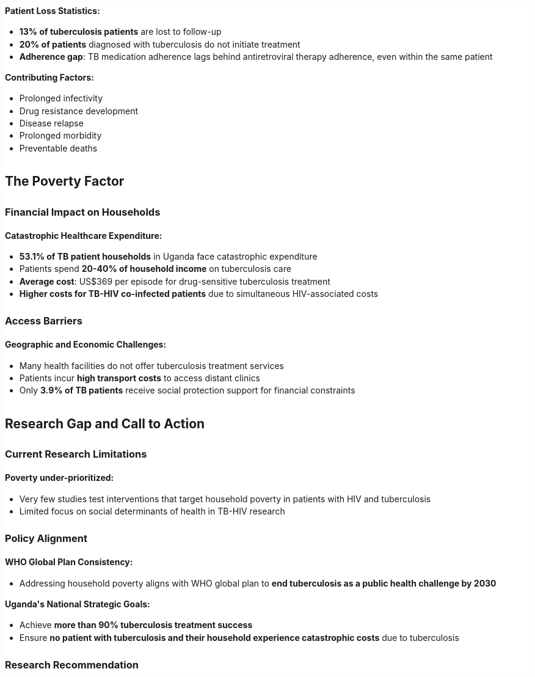 **Patient Loss Statistics:**
- **13% of tuberculosis patients** are lost to follow-up
- **20% of patients** diagnosed with tuberculosis do not initiate treatment
- **Adherence gap**: TB medication adherence lags behind antiretroviral therapy adherence, even within the same patient

**Contributing Factors:**
- Prolonged infectivity
- Drug resistance development
- Disease relapse
- Prolonged morbidity
- Preventable deaths

## The Poverty Factor

### Financial Impact on Households

**Catastrophic Healthcare Expenditure:**
- **53.1% of TB patient households** in Uganda face catastrophic expenditure
- Patients spend **20-40% of household income** on tuberculosis care
- **Average cost**: US$369 per episode for drug-sensitive tuberculosis treatment
- **Higher costs for TB-HIV co-infected patients** due to simultaneous HIV-associated costs

### Access Barriers

**Geographic and Economic Challenges:**
- Many health facilities do not offer tuberculosis treatment services
- Patients incur **high transport costs** to access distant clinics
- Only **3.9% of TB patients** receive social protection support for financial constraints

## Research Gap and Call to Action

### Current Research Limitations

**Poverty under-prioritized:**
- Very few studies test interventions that target household poverty in patients with HIV and tuberculosis
- Limited focus on social determinants of health in TB-HIV research

### Policy Alignment

**WHO Global Plan Consistency:**
- Addressing household poverty aligns with WHO global plan to **end tuberculosis as a public health challenge by 2030**

**Uganda's National Strategic Goals:**
- Achieve **more than 90% tuberculosis treatment success**
- Ensure **no patient with tuberculosis and their household experience catastrophic costs** due to tuberculosis

### Research Recommendation
